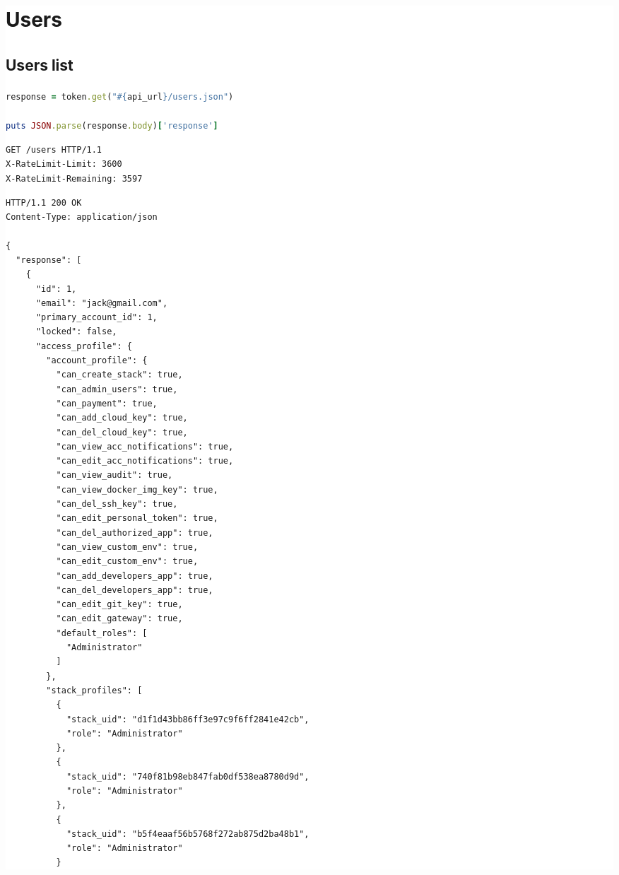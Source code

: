 # Users

## Users list

```ruby
response = token.get("#{api_url}/users.json")

puts JSON.parse(response.body)['response']
```

```http
GET /users HTTP/1.1
X-RateLimit-Limit: 3600
X-RateLimit-Remaining: 3597
```

```http
HTTP/1.1 200 OK
Content-Type: application/json

{
  "response": [
    {
      "id": 1,
      "email": "jack@gmail.com",
      "primary_account_id": 1,
      "locked": false,
      "access_profile": {
        "account_profile": {
          "can_create_stack": true,
          "can_admin_users": true,
          "can_payment": true,
          "can_add_cloud_key": true,
          "can_del_cloud_key": true,
          "can_view_acc_notifications": true,
          "can_edit_acc_notifications": true,
          "can_view_audit": true,
          "can_view_docker_img_key": true,
          "can_del_ssh_key": true,
          "can_edit_personal_token": true,
          "can_del_authorized_app": true,
          "can_view_custom_env": true,
          "can_edit_custom_env": true,
          "can_add_developers_app": true,
          "can_del_developers_app": true,
          "can_edit_git_key": true,
          "can_edit_gateway": true,
          "default_roles": [
            "Administrator"
          ]
        },
        "stack_profiles": [
          {
            "stack_uid": "d1f1d43bb86ff3e97c9f6ff2841e42cb",
            "role": "Administrator"
          },
          {
            "stack_uid": "740f81b98eb847fab0df538ea8780d9d",
            "role": "Administrator"
          },
          {
            "stack_uid": "b5f4eaaf56b5768f272ab875d2ba48b1",
            "role": "Administrator"
          }
```